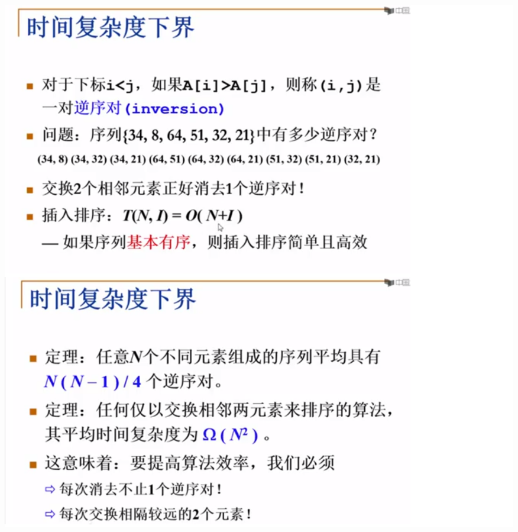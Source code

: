 <img src=".images/image-20210529150802553-162743516493698.png" alt="image-20210529150802553" style="zoom: 67%;" />



<img src=".images/image-20210529151034733-162743516626599.png" alt="image-20210529151034733" style="zoom: 67%;" />
